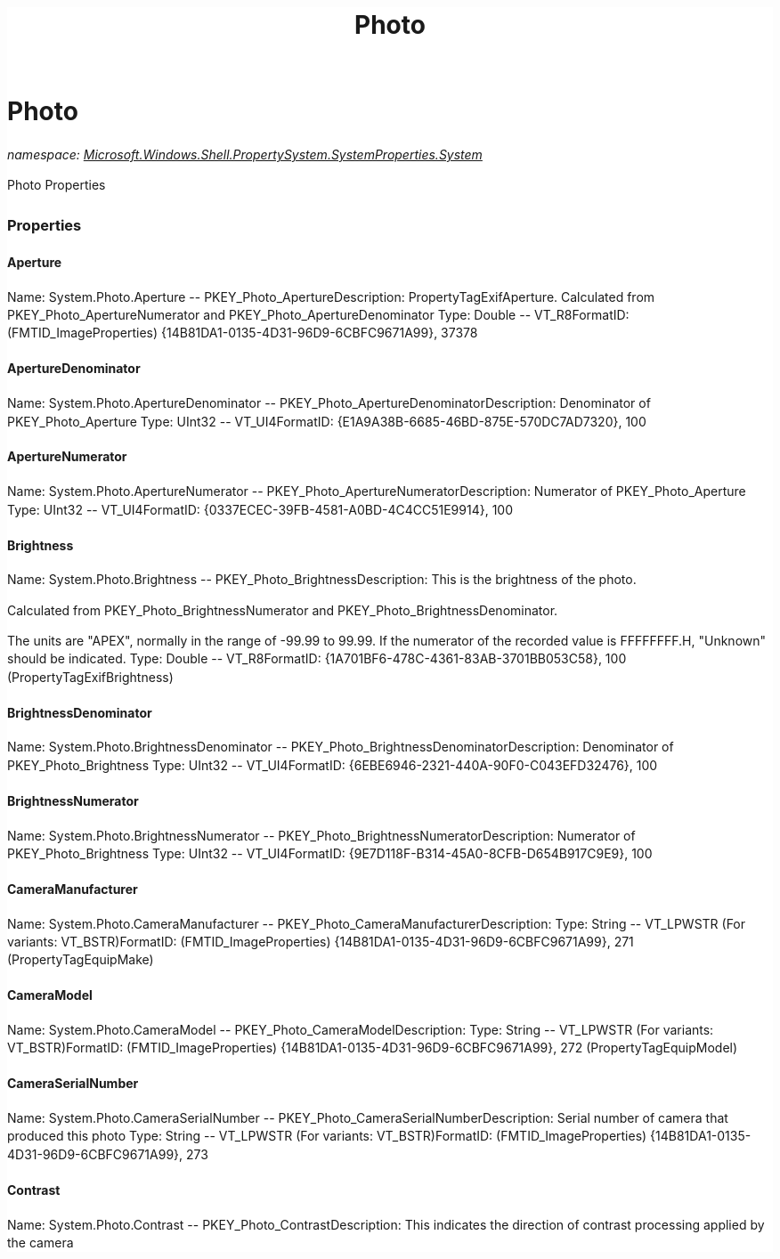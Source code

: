 ﻿---
title: Photo
---

# Photo
_namespace: [Microsoft.Windows.Shell.PropertySystem.SystemProperties.System](N-Microsoft.Windows.Shell.PropertySystem.SystemProperties.System.html)_

Photo Properties



### Properties

#### Aperture
Name: System.Photo.Aperture -- PKEY_Photo_ApertureDescription: PropertyTagExifAperture. Calculated from PKEY_Photo_ApertureNumerator and PKEY_Photo_ApertureDenominator
Type: Double -- VT_R8FormatID: (FMTID_ImageProperties) {14B81DA1-0135-4D31-96D9-6CBFC9671A99}, 37378
#### ApertureDenominator
Name: System.Photo.ApertureDenominator -- PKEY_Photo_ApertureDenominatorDescription: Denominator of PKEY_Photo_Aperture
Type: UInt32 -- VT_UI4FormatID: {E1A9A38B-6685-46BD-875E-570DC7AD7320}, 100
#### ApertureNumerator
Name: System.Photo.ApertureNumerator -- PKEY_Photo_ApertureNumeratorDescription: Numerator of PKEY_Photo_Aperture
Type: UInt32 -- VT_UI4FormatID: {0337ECEC-39FB-4581-A0BD-4C4CC51E9914}, 100
#### Brightness
Name: System.Photo.Brightness -- PKEY_Photo_BrightnessDescription: This is the brightness of the photo.

Calculated from PKEY_Photo_BrightnessNumerator and PKEY_Photo_BrightnessDenominator.

The units are "APEX", normally in the range of -99.99 to 99.99. If the numerator of 
the recorded value is FFFFFFFF.H, "Unknown" should be indicated.
Type: Double -- VT_R8FormatID: {1A701BF6-478C-4361-83AB-3701BB053C58}, 100 (PropertyTagExifBrightness)
#### BrightnessDenominator
Name: System.Photo.BrightnessDenominator -- PKEY_Photo_BrightnessDenominatorDescription: Denominator of PKEY_Photo_Brightness
Type: UInt32 -- VT_UI4FormatID: {6EBE6946-2321-440A-90F0-C043EFD32476}, 100
#### BrightnessNumerator
Name: System.Photo.BrightnessNumerator -- PKEY_Photo_BrightnessNumeratorDescription: Numerator of PKEY_Photo_Brightness
Type: UInt32 -- VT_UI4FormatID: {9E7D118F-B314-45A0-8CFB-D654B917C9E9}, 100
#### CameraManufacturer
Name: System.Photo.CameraManufacturer -- PKEY_Photo_CameraManufacturerDescription: 
Type: String -- VT_LPWSTR (For variants: VT_BSTR)FormatID: (FMTID_ImageProperties) {14B81DA1-0135-4D31-96D9-6CBFC9671A99}, 271 (PropertyTagEquipMake)
#### CameraModel
Name: System.Photo.CameraModel -- PKEY_Photo_CameraModelDescription: 
Type: String -- VT_LPWSTR (For variants: VT_BSTR)FormatID: (FMTID_ImageProperties) {14B81DA1-0135-4D31-96D9-6CBFC9671A99}, 272 (PropertyTagEquipModel)
#### CameraSerialNumber
Name: System.Photo.CameraSerialNumber -- PKEY_Photo_CameraSerialNumberDescription: Serial number of camera that produced this photo
Type: String -- VT_LPWSTR (For variants: VT_BSTR)FormatID: (FMTID_ImageProperties) {14B81DA1-0135-4D31-96D9-6CBFC9671A99}, 273
#### Contrast
Name: System.Photo.Contrast -- PKEY_Photo_ContrastDescription: This indicates the direction of contrast processing applied by the camera 